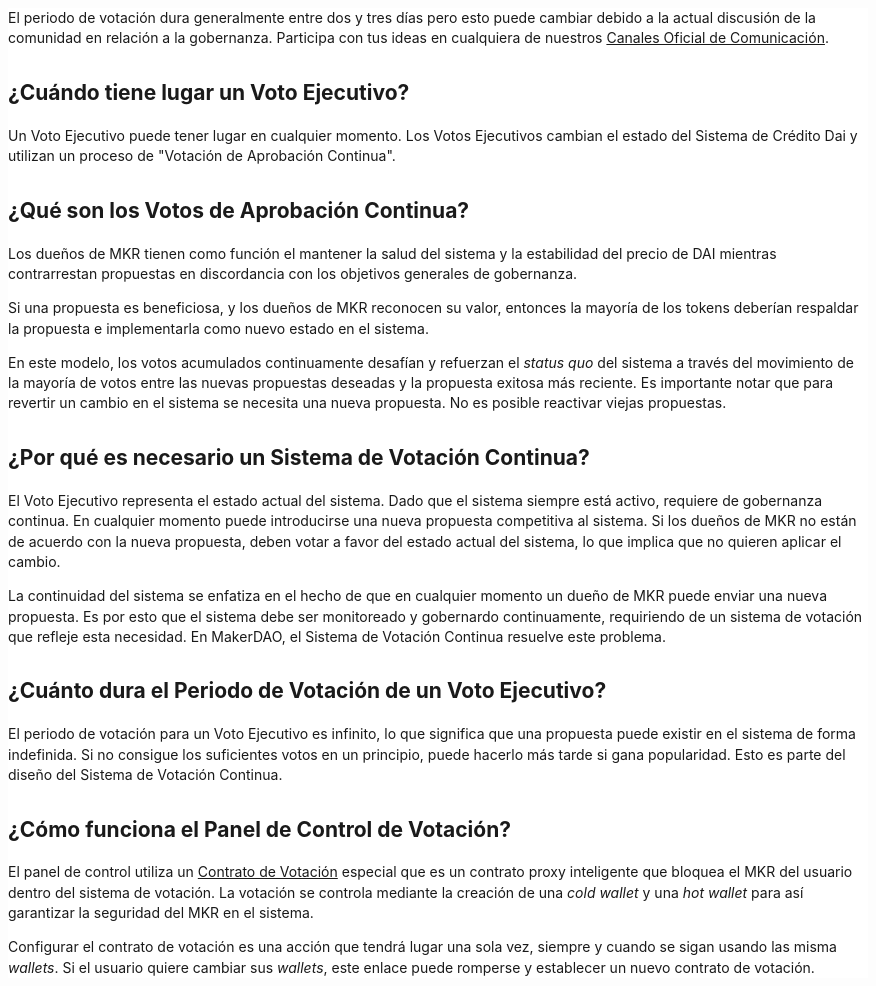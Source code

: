 El periodo de votación dura generalmente entre dos y tres días pero esto puede cambiar debido a la actual discusión de la comunidad en relación a la gobernanza. Participa con tus ideas en cualquiera de nuestros [Canales Oficial de Comunicación](https://github.com/makerdao/awesome-makerdao/blob/master/README.md#official-channels).

## ¿Cuándo tiene lugar un Voto Ejecutivo?

Un Voto Ejecutivo puede tener lugar en cualquier momento. Los Votos Ejecutivos cambian el estado del Sistema de Crédito Dai y utilizan un proceso de "Votación de Aprobación Continua".

## ¿Qué son los Votos de Aprobación Continua?

Los dueños de MKR tienen como función el mantener la salud del sistema y la estabilidad del precio de DAI mientras contrarrestan propuestas en discordancia con los objetivos generales de gobernanza.

Si una propuesta es beneficiosa, y los dueños de MKR reconocen su valor, entonces la mayoría de los tokens deberían respaldar la propuesta e implementarla como nuevo estado en el sistema.

En este modelo, los votos acumulados continuamente desafían y refuerzan el _status quo_ del sistema a través del movimiento de la mayoría de votos entre las nuevas propuestas deseadas y la propuesta exitosa más reciente. Es importante notar que para revertir un cambio en el sistema se necesita una nueva propuesta. No es posible reactivar viejas propuestas.

## ¿Por qué es necesario un Sistema de Votación Continua?

El Voto Ejecutivo representa el estado actual del sistema. Dado que el sistema siempre está activo, requiere de gobernanza continua. En cualquier momento puede introducirse una nueva propuesta competitiva al sistema. Si los dueños de MKR no están de acuerdo con la nueva propuesta, deben votar a favor del estado actual del sistema, lo que implica que no quieren aplicar el cambio.

La continuidad del sistema se enfatiza en el hecho de que en cualquier momento un dueño de MKR puede enviar una nueva propuesta. Es por esto que el sistema debe ser monitoreado y gobernardo continuamente, requiriendo de un sistema de votación que refleje esta necesidad. En MakerDAO, el Sistema de Votación Continua resuelve este problema.

## ¿Cuánto dura el Periodo de Votación de un Voto Ejecutivo?

El periodo de votación para un Voto Ejecutivo es infinito, lo que significa que una propuesta puede existir en el sistema de forma indefinida. Si no consigue los suficientes votos en un principio, puede hacerlo más tarde si gana popularidad. Esto es parte del diseño del Sistema de Votación Continua.

## ¿Cómo funciona el Panel de Control de Votación?

El panel de control utiliza un [Contrato de Votación](https://github.com/makerdao/vote-proxy) especial que es un contrato proxy inteligente que bloquea el MKR del usuario dentro del sistema de votación. La votación se controla mediante la creación de una _cold wallet_ y una _hot wallet_ para así garantizar la seguridad del MKR en el sistema.

Configurar el contrato de votación es una acción que tendrá lugar una sola vez, siempre y cuando se sigan usando las misma _wallets_. Si el usuario quiere cambiar sus _wallets_, este enlace puede romperse y establecer un nuevo contrato de votación.
